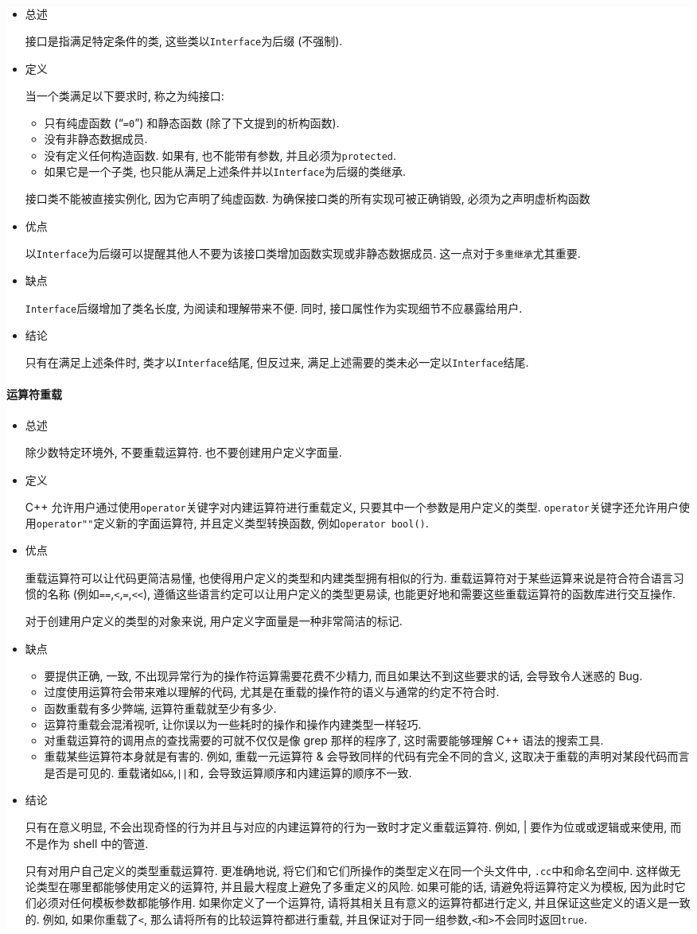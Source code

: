 - 总述

    接口是指满足特定条件的类, 这些类以`Interface`为后缀 (不强制).

- 定义

    当一个类满足以下要求时, 称之为纯接口:

    - 只有纯虚函数 (“`=0`”) 和静态函数 (除了下文提到的析构函数).
    - 没有非静态数据成员.
    - 没有定义任何构造函数. 如果有, 也不能带有参数, 并且必须为`protected`.
    - 如果它是一个子类, 也只能从满足上述条件并以`Interface`为后缀的类继承.

    接口类不能被直接实例化, 因为它声明了纯虚函数. 为确保接口类的所有实现可被正确销毁, 必须为之声明虚析构函数

- 优点

    以`Interface`为后缀可以提醒其他人不要为该接口类增加函数实现或非静态数据成员. 这一点对于`多重继承`尤其重要.

- 缺点

    `Interface`后缀增加了类名长度, 为阅读和理解带来不便. 同时, 接口属性作为实现细节不应暴露给用户.

- 结论

    只有在满足上述条件时, 类才以`Interface`结尾, 但反过来, 满足上述需要的类未必一定以`Interface`结尾.

#### 运算符重载

- 总述

    除少数特定环境外, 不要重载运算符. 也不要创建用户定义字面量.

- 定义

    C++ 允许用户通过使用`operator`关键字对内建运算符进行重载定义, 只要其中一个参数是用户定义的类型. `operator`关键字还允许用户使用`operator""`定义新的字面运算符, 并且定义类型转换函数, 例如`operator bool()`.

- 优点

    重载运算符可以让代码更简洁易懂, 也使得用户定义的类型和内建类型拥有相似的行为. 重载运算符对于某些运算来说是符合符合语言习惯的名称 (例如`==`,`<`,`=`,`<<`), 遵循这些语言约定可以让用户定义的类型更易读, 也能更好地和需要这些重载运算符的函数库进行交互操作.

    对于创建用户定义的类型的对象来说, 用户定义字面量是一种非常简洁的标记.

- 缺点

    - 要提供正确, 一致, 不出现异常行为的操作符运算需要花费不少精力, 而且如果达不到这些要求的话, 会导致令人迷惑的 Bug.
    - 过度使用运算符会带来难以理解的代码, 尤其是在重载的操作符的语义与通常的约定不符合时.
    - 函数重载有多少弊端, 运算符重载就至少有多少.
    - 运算符重载会混淆视听, 让你误以为一些耗时的操作和操作内建类型一样轻巧.
    - 对重载运算符的调用点的查找需要的可就不仅仅是像 grep 那样的程序了, 这时需要能够理解 C++ 语法的搜索工具.
    - 重载某些运算符本身就是有害的. 例如, 重载一元运算符 & 会导致同样的代码有完全不同的含义, 这取决于重载的声明对某段代码而言是否是可见的. 重载诸如`&&`,`||`和`,` 会导致运算顺序和内建运算的顺序不一致.

- 结论

    只有在意义明显, 不会出现奇怪的行为并且与对应的内建运算符的行为一致时才定义重载运算符. 例如, | 要作为位或或逻辑或来使用, 而不是作为 shell 中的管道.

    只有对用户自己定义的类型重载运算符. 更准确地说, 将它们和它们所操作的类型定义在同一个头文件中, `.cc`中和命名空间中. 这样做无论类型在哪里都能够使用定义的运算符, 并且最大程度上避免了多重定义的风险. 如果可能的话, 请避免将运算符定义为模板, 因为此时它们必须对任何模板参数都能够作用. 如果你定义了一个运算符, 请将其相关且有意义的运算符都进行定义, 并且保证这些定义的语义是一致的. 例如, 如果你重载了`<`, 那么请将所有的比较运算符都进行重载, 并且保证对于同一组参数,`<`和`>`不会同时返回`true`.
